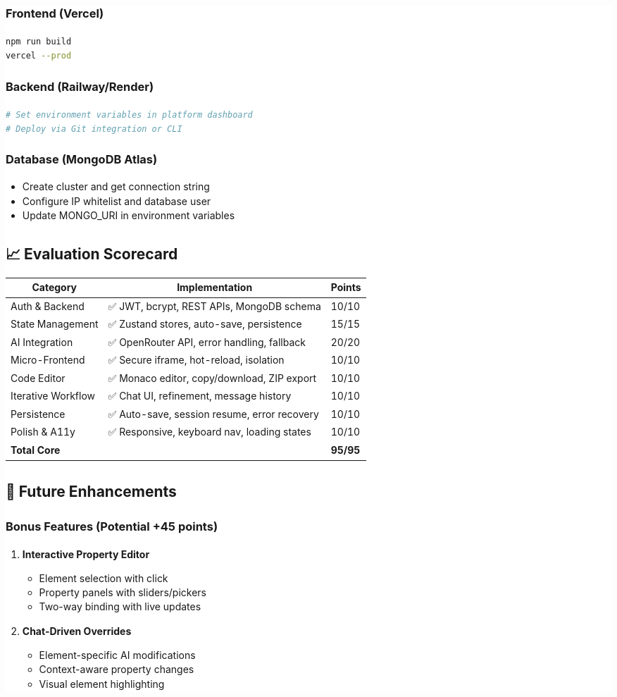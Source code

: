 ### Frontend (Vercel)
```bash
npm run build
vercel --prod
```

### Backend (Railway/Render)
```bash
# Set environment variables in platform dashboard
# Deploy via Git integration or CLI
```

### Database (MongoDB Atlas)
- Create cluster and get connection string
- Configure IP whitelist and database user
- Update MONGO_URI in environment variables

## 📈 Evaluation Scorecard

| Category | Implementation | Points |
|----------|---------------|--------|
| Auth & Backend | ✅ JWT, bcrypt, REST APIs, MongoDB schema | 10/10 |
| State Management | ✅ Zustand stores, auto-save, persistence | 15/15 |
| AI Integration | ✅ OpenRouter API, error handling, fallback | 20/20 |
| Micro-Frontend | ✅ Secure iframe, hot-reload, isolation | 10/10 |
| Code Editor | ✅ Monaco editor, copy/download, ZIP export | 10/10 |
| Iterative Workflow | ✅ Chat UI, refinement, message history | 10/10 |
| Persistence | ✅ Auto-save, session resume, error recovery | 10/10 |
| Polish & A11y | ✅ Responsive, keyboard nav, loading states | 10/10 |
| **Total Core** | | **95/95** |

## 🎯 Future Enhancements

### Bonus Features (Potential +45 points)
1. **Interactive Property Editor**
   - Element selection with click
   - Property panels with sliders/pickers
   - Two-way binding with live updates

2. **Chat-Driven Overrides**
   - Element-specific AI modifications
   - Context-aware property changes
   - Visual element highlighting
